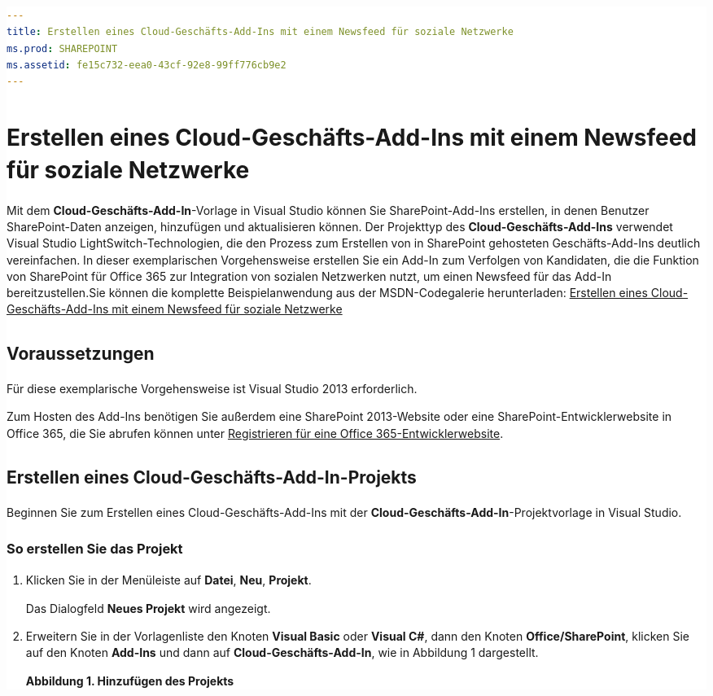 ```yaml
---
title: Erstellen eines Cloud-Geschäfts-Add-Ins mit einem Newsfeed für soziale Netzwerke
ms.prod: SHAREPOINT
ms.assetid: fe15c732-eea0-43cf-92e8-99ff776cb9e2
---
```



# Erstellen eines Cloud-Geschäfts-Add-Ins mit einem Newsfeed für soziale Netzwerke
Mit dem **Cloud-Geschäfts-Add-In**-Vorlage in Visual Studio können Sie SharePoint-Add-Ins erstellen, in denen Benutzer SharePoint-Daten anzeigen, hinzufügen und aktualisieren können. Der Projekttyp des **Cloud-Geschäfts-Add-Ins** verwendet Visual Studio LightSwitch-Technologien, die den Prozess zum Erstellen von in SharePoint gehosteten Geschäfts-Add-Ins deutlich vereinfachen. In dieser exemplarischen Vorgehensweise erstellen Sie ein Add-In zum Verfolgen von Kandidaten, die die Funktion von SharePoint für Office 365 zur Integration von sozialen Netzwerken nutzt, um einen Newsfeed für das Add-In bereitzustellen.Sie können die komplette Beispielanwendung aus der MSDN-Codegalerie herunterladen:  [Erstellen eines Cloud-Geschäfts-Add-Ins mit einem Newsfeed für soziale Netzwerke](http://code.msdn.microsoft.com/Creating-a-Cloud-Business-8540c0c9)
## Voraussetzungen

Für diese exemplarische Vorgehensweise ist Visual Studio 2013 erforderlich.
  
    
    
Zum Hosten des Add-Ins benötigen Sie außerdem eine SharePoint 2013-Website oder eine SharePoint-Entwicklerwebsite in Office 365, die Sie abrufen können unter  [Registrieren für eine Office 365-Entwicklerwebsite](http://go.microsoft.com/fwlink/?LinkId=263490).
  
    
    

## Erstellen eines Cloud-Geschäfts-Add-In-Projekts
<a name="bk_create"> </a>

 Beginnen Sie zum Erstellen eines Cloud-Geschäfts-Add-Ins mit der **Cloud-Geschäfts-Add-In**-Projektvorlage in Visual Studio.
  
    
    

### So erstellen Sie das Projekt


1. Klicken Sie in der Menüleiste auf **Datei**, **Neu**, **Projekt**.
    
    Das Dialogfeld **Neues Projekt** wird angezeigt.
    
  
2. Erweitern Sie in der Vorlagenliste den Knoten **Visual Basic** oder **Visual C#**, dann den Knoten **Office/SharePoint**, klicken Sie auf den Knoten **Add-Ins** und dann auf **Cloud-Geschäfts-Add-In**, wie in Abbildung 1 dargestellt.
    
   **Abbildung 1. Hinzufügen des Projekts**
